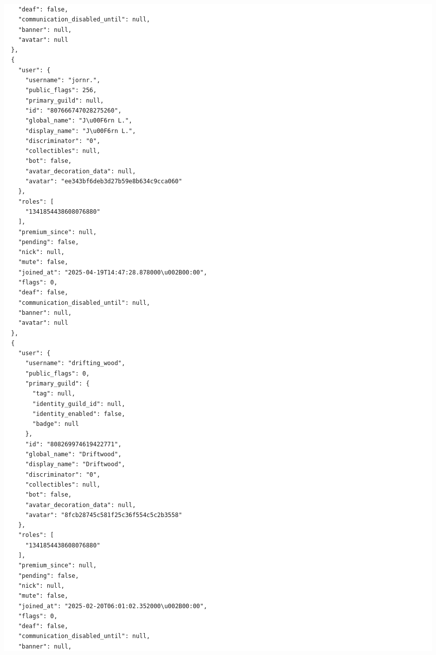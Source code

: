         "deaf": false,
        "communication_disabled_until": null,
        "banner": null,
        "avatar": null
      },
      {
        "user": {
          "username": "jornr.",
          "public_flags": 256,
          "primary_guild": null,
          "id": "807666747028275260",
          "global_name": "J\u00F6rn L.",
          "display_name": "J\u00F6rn L.",
          "discriminator": "0",
          "collectibles": null,
          "bot": false,
          "avatar_decoration_data": null,
          "avatar": "ee343bf6deb3d27b59e8b634c9cca060"
        },
        "roles": [
          "1341854438608076880"
        ],
        "premium_since": null,
        "pending": false,
        "nick": null,
        "mute": false,
        "joined_at": "2025-04-19T14:47:28.878000\u002B00:00",
        "flags": 0,
        "deaf": false,
        "communication_disabled_until": null,
        "banner": null,
        "avatar": null
      },
      {
        "user": {
          "username": "drifting_wood",
          "public_flags": 0,
          "primary_guild": {
            "tag": null,
            "identity_guild_id": null,
            "identity_enabled": false,
            "badge": null
          },
          "id": "808269974619422771",
          "global_name": "Driftwood",
          "display_name": "Driftwood",
          "discriminator": "0",
          "collectibles": null,
          "bot": false,
          "avatar_decoration_data": null,
          "avatar": "8fcb28745c581f25c36f554c5c2b3558"
        },
        "roles": [
          "1341854438608076880"
        ],
        "premium_since": null,
        "pending": false,
        "nick": null,
        "mute": false,
        "joined_at": "2025-02-20T06:01:02.352000\u002B00:00",
        "flags": 0,
        "deaf": false,
        "communication_disabled_until": null,
        "banner": null,